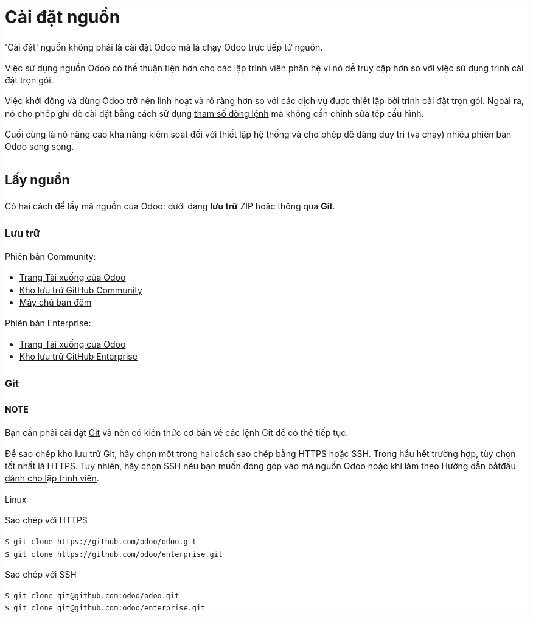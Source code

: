 # Cài đặt nguồn

'Cài đặt' nguồn không phải là cài đặt Odoo mà là chạy Odoo trực tiếp từ nguồn.

Việc sử dụng nguồn Odoo có thể thuận tiện hơn cho các lập trình viên phân hệ vì nó dễ truy cập hơn so với việc sử dụng trình cài đặt trọn gói.

Việc khởi động và dừng Odoo trở nên linh hoạt và rõ ràng hơn so với các dịch vụ được thiết lập bởi trình cài đặt trọn gói. Ngoài ra, nó cho phép ghi đè cài đặt bằng cách sử dụng [tham số dòng lệnh](../../developer/reference/cli.md#reference-cmdline) mà không cần chỉnh sửa tệp cấu hình.

Cuối cùng là nó nâng cao khả năng kiểm soát đối với thiết lập hệ thống và cho phép dễ dàng duy trì (và chạy) nhiều phiên bản Odoo song song.

## Lấy nguồn

Có hai cách để lấy mã nguồn của Odoo: dưới dạng **lưu trữ** ZIP hoặc thông qua **Git**.

### Lưu trữ

Phiên bản Community:

- [Trang Tải xuống của Odoo](https://www.odoo.com/page/download)
- [Kho lưu trữ GitHub Community](https://github.com/odoo/odoo)
- [Máy chủ ban đêm](https://nightly.odoo.com)

Phiên bản Enterprise:

- [Trang Tải xuống của Odoo](https://www.odoo.com/page/download)
- [Kho lưu trữ GitHub Enterprise](https://github.com/odoo/enterprise)

<a id="install-source-git"></a>

### Git

#### NOTE
Bạn cần phải cài đặt [Git](https://git-scm.com/) và nên có kiến ​​thức cơ bản về các lệnh Git để có thể tiếp tục.

Để sao chép kho lưu trữ Git, hãy chọn một trong hai cách sao chép bằng HTTPS hoặc SSH. Trong hầu hết trường hợp, tùy chọn tốt nhất là HTTPS. Tuy nhiên, hãy chọn SSH nếu bạn muốn đóng góp vào mã nguồn Odoo hoặc khi làm theo [Hướng dẫn bắt ​​đầu dành cho lập trình viên](../../developer/tutorials/server_framework_101.md).

Linux

Sao chép với HTTPS

```console
$ git clone https://github.com/odoo/odoo.git
$ git clone https://github.com/odoo/enterprise.git
```

Sao chép với SSH

```console
$ git clone git@github.com:odoo/odoo.git
$ git clone git@github.com:odoo/enterprise.git
```
